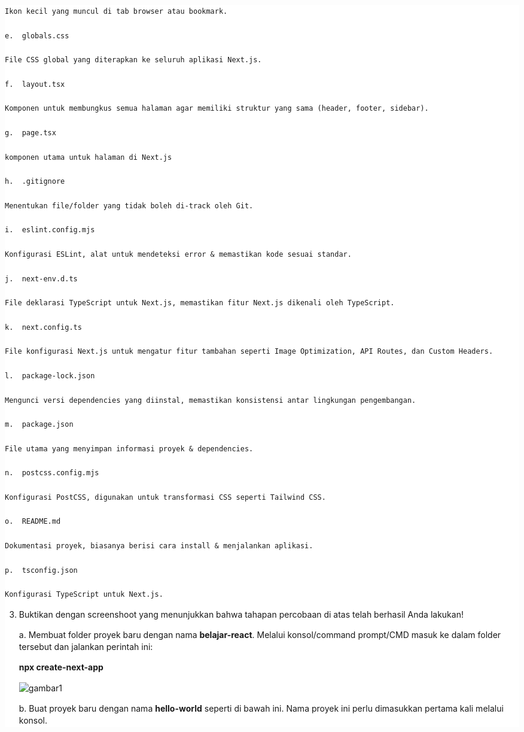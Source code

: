     Ikon kecil yang muncul di tab browser atau bookmark.

    e.	globals.css

    File CSS global yang diterapkan ke seluruh aplikasi Next.js.

    f.	layout.tsx

    Komponen untuk membungkus semua halaman agar memiliki struktur yang sama (header, footer, sidebar).

    g.	page.tsx

    komponen utama untuk halaman di Next.js

    h.	.gitignore

    Menentukan file/folder yang tidak boleh di-track oleh Git.

    i.	eslint.config.mjs

    Konfigurasi ESLint, alat untuk mendeteksi error & memastikan kode sesuai standar.

    j.	next-env.d.ts

    File deklarasi TypeScript untuk Next.js, memastikan fitur Next.js dikenali oleh TypeScript.

    k.	next.config.ts

    File konfigurasi Next.js untuk mengatur fitur tambahan seperti Image Optimization, API Routes, dan Custom Headers.

    l.	package-lock.json

    Mengunci versi dependencies yang diinstal, memastikan konsistensi antar lingkungan pengembangan.

    m.	package.json

    File utama yang menyimpan informasi proyek & dependencies.

    n.	postcss.config.mjs

    Konfigurasi PostCSS, digunakan untuk transformasi CSS seperti Tailwind CSS.

    o.	README.md

    Dokumentasi proyek, biasanya berisi cara install & menjalankan aplikasi.

    p.	tsconfig.json

    Konfigurasi TypeScript untuk Next.js.

3.	Buktikan dengan screenshoot yang menunjukkan bahwa tahapan percobaan di atas telah berhasil Anda lakukan!


    a.	Membuat folder proyek baru dengan nama **belajar-react**. Melalui konsol/command prompt/CMD masuk ke dalam folder tersebut dan jalankan perintah ini: 

    **npx create-next-app**

    ![gambar1](/hello-world/ss/step_prak2_a.png)    

    b.	Buat proyek baru dengan nama **hello-world** seperti di bawah ini. Nama proyek ini perlu dimasukkan pertama kali melalui konsol.
